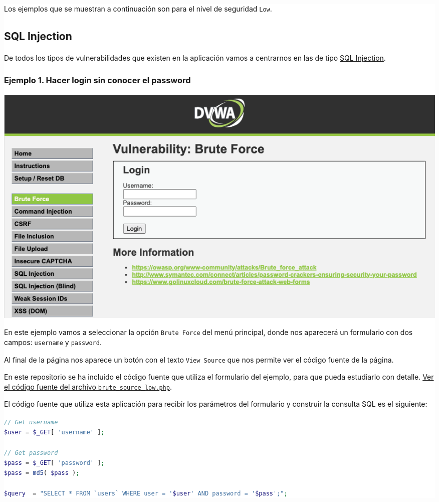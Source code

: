 Los ejemplos que se muestran a continuación son para el nivel de seguridad
`Low`.

## SQL Injection

De todos los tipos de vulnerabilidades que existen en la aplicación vamos a
centrarnos en las de tipo [SQL Injection][2].

### Ejemplo 1. Hacer login sin conocer el password

![](images/04.png)

En este ejemplo vamos a seleccionar la opción `Brute Force` del menú principal,
donde nos aparecerá un formulario con dos campos: `username` y `password`.

Al final de la página nos aparece un botón con el texto `View Source` que nos
permite ver el código fuente de la página.

En este repositorio se ha incluido el código fuente que utiliza el formulario del ejemplo, para que pueda estudiarlo con detalle. [Ver el código fuente del archivo `brute_source_low.php`](vulnerabilities/brute_source_low.php). 

El código fuente que utiliza esta aplicación para recibir los parámetros del
formulario y construir la consulta SQL es el siguiente:

```php
// Get username
$user = $_GET[ 'username' ];

// Get password
$pass = $_GET[ 'password' ];
$pass = md5( $pass );

$query  = "SELECT * FROM `users` WHERE user = '$user' AND password = '$pass';";
```


[1]: https://github.com/digininja/DVWA
[2]: https://en.wikipedia.org/wiki/SQL_injection
[3]: https://www.netsparker.com/blog/web-security/sql-injection-cheat-sheet/
[4]: https://owasp.org/www-community/attacks/SQL_Injection
[5]: https://bobby-tables.com 
[6]: https://owasp.org/www-community/attacks/Blind_SQL_Injection